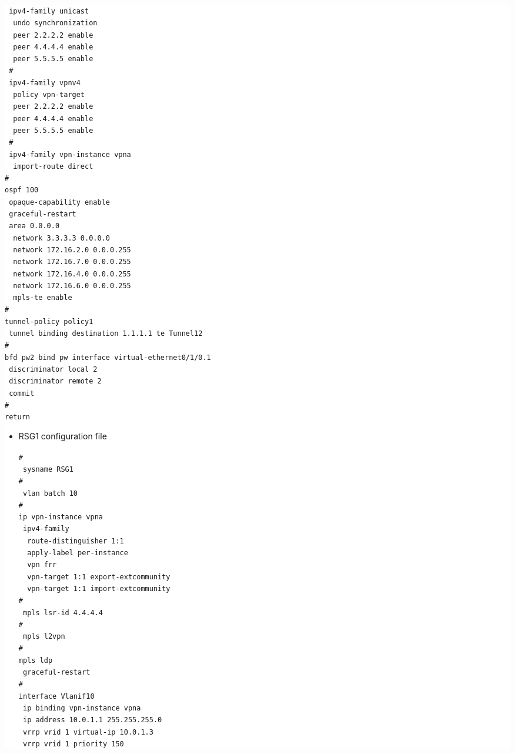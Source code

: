   ```
   ipv4-family unicast
    undo synchronization
    peer 2.2.2.2 enable
    peer 4.4.4.4 enable
    peer 5.5.5.5 enable
   #
   ipv4-family vpnv4
    policy vpn-target
    peer 2.2.2.2 enable
    peer 4.4.4.4 enable
    peer 5.5.5.5 enable
   #
   ipv4-family vpn-instance vpna
    import-route direct
  #
  ospf 100
   opaque-capability enable
   graceful-restart
   area 0.0.0.0
    network 3.3.3.3 0.0.0.0
    network 172.16.2.0 0.0.0.255
    network 172.16.7.0 0.0.0.255
    network 172.16.4.0 0.0.0.255
    network 172.16.6.0 0.0.0.255
    mpls-te enable
  #
  tunnel-policy policy1
   tunnel binding destination 1.1.1.1 te Tunnel12
  #
  bfd pw2 bind pw interface virtual-ethernet0/1/0.1
   discriminator local 2
   discriminator remote 2
   commit
  #
  return  
  ```
* RSG1 configuration file
  
  ```
  #
   sysname RSG1
  #
   vlan batch 10
  #
  ip vpn-instance vpna
   ipv4-family
    route-distinguisher 1:1
    apply-label per-instance
    vpn frr
    vpn-target 1:1 export-extcommunity
    vpn-target 1:1 import-extcommunity
  #
   mpls lsr-id 4.4.4.4
  #
   mpls l2vpn
  #
  mpls ldp
   graceful-restart
  #
  interface Vlanif10
   ip binding vpn-instance vpna
   ip address 10.0.1.1 255.255.255.0
   vrrp vrid 1 virtual-ip 10.0.1.3
   vrrp vrid 1 priority 150
  ```